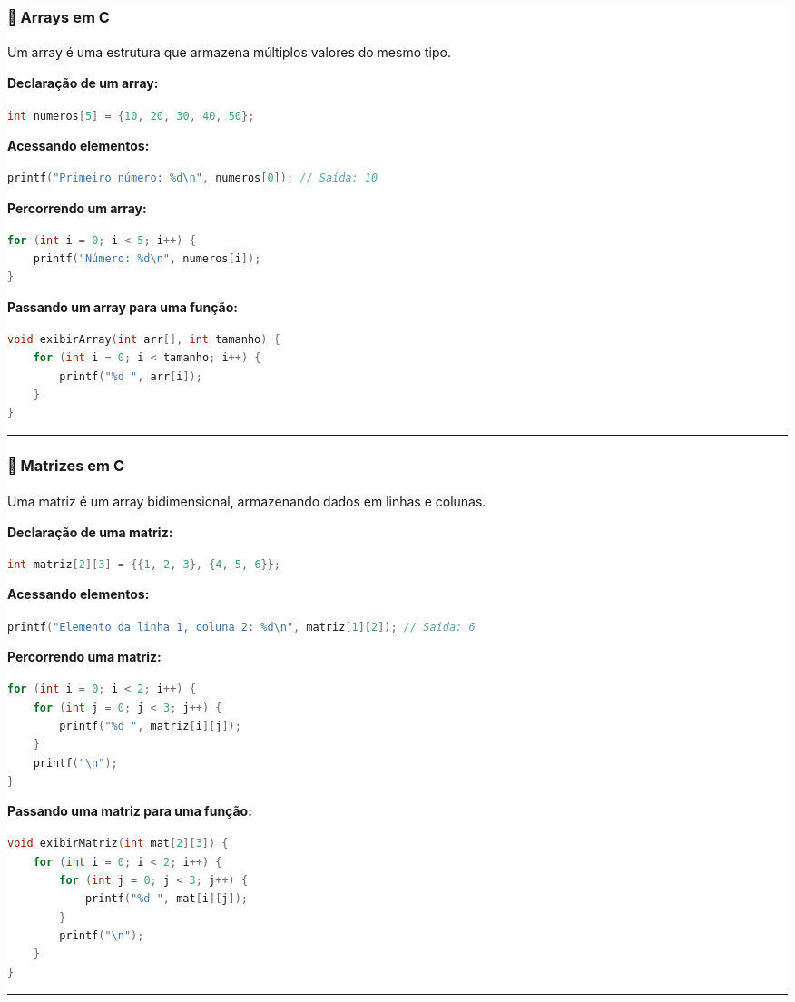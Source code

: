 
### 🔵 Arrays em C

Um array é uma estrutura que armazena múltiplos valores do mesmo tipo.

**Declaração de um array:**
```c
int numeros[5] = {10, 20, 30, 40, 50};
```

**Acessando elementos:**
```c
printf("Primeiro número: %d\n", numeros[0]); // Saída: 10
```

**Percorrendo um array:**
```c
for (int i = 0; i < 5; i++) {
    printf("Número: %d\n", numeros[i]);
}
```

**Passando um array para uma função:**
```c
void exibirArray(int arr[], int tamanho) {
    for (int i = 0; i < tamanho; i++) {
        printf("%d ", arr[i]);
    }
}
```

---

### 🔵 Matrizes em C

Uma matriz é um array bidimensional, armazenando dados em linhas e colunas.

**Declaração de uma matriz:**
```c
int matriz[2][3] = {{1, 2, 3}, {4, 5, 6}};
```

**Acessando elementos:**
```c
printf("Elemento da linha 1, coluna 2: %d\n", matriz[1][2]); // Saída: 6
```

**Percorrendo uma matriz:**
```c
for (int i = 0; i < 2; i++) {
    for (int j = 0; j < 3; j++) {
        printf("%d ", matriz[i][j]);
    }
    printf("\n");
}
```

**Passando uma matriz para uma função:**
```c
void exibirMatriz(int mat[2][3]) {
    for (int i = 0; i < 2; i++) {
        for (int j = 0; j < 3; j++) {
            printf("%d ", mat[i][j]);
        }
        printf("\n");
    }
}
```

---